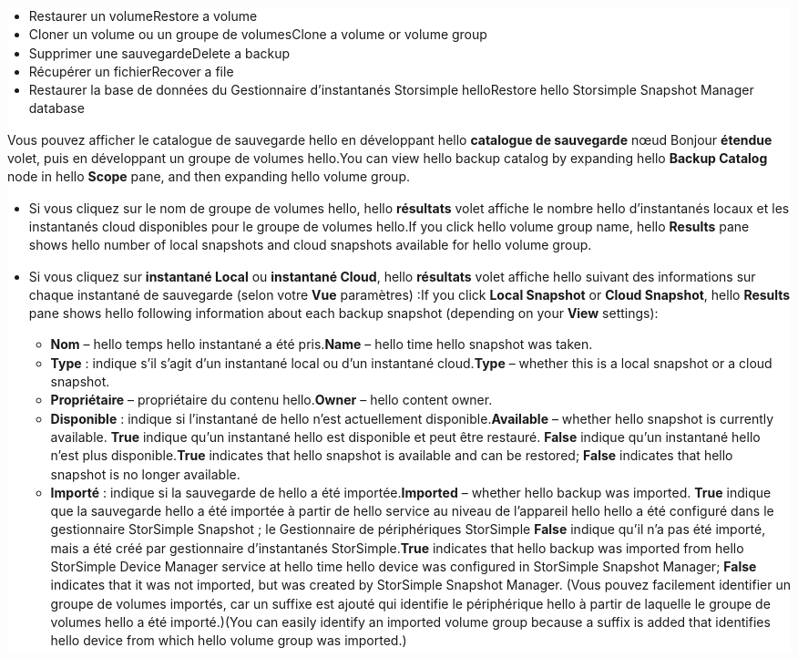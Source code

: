 * <span data-ttu-id="63187-109">Restaurer un volume</span><span class="sxs-lookup"><span data-stu-id="63187-109">Restore a volume</span></span>
* <span data-ttu-id="63187-110">Cloner un volume ou un groupe de volumes</span><span class="sxs-lookup"><span data-stu-id="63187-110">Clone a volume or volume group</span></span>
* <span data-ttu-id="63187-111">Supprimer une sauvegarde</span><span class="sxs-lookup"><span data-stu-id="63187-111">Delete a backup</span></span>
* <span data-ttu-id="63187-112">Récupérer un fichier</span><span class="sxs-lookup"><span data-stu-id="63187-112">Recover a file</span></span>
* <span data-ttu-id="63187-113">Restaurer la base de données du Gestionnaire d’instantanés Storsimple hello</span><span class="sxs-lookup"><span data-stu-id="63187-113">Restore hello Storsimple Snapshot Manager database</span></span>

<span data-ttu-id="63187-114">Vous pouvez afficher le catalogue de sauvegarde hello en développant hello **catalogue de sauvegarde** nœud Bonjour **étendue** volet, puis en développant un groupe de volumes hello.</span><span class="sxs-lookup"><span data-stu-id="63187-114">You can view hello backup catalog by expanding hello **Backup Catalog** node in hello **Scope** pane, and then expanding hello volume group.</span></span>

* <span data-ttu-id="63187-115">Si vous cliquez sur le nom de groupe de volumes hello, hello **résultats** volet affiche le nombre hello d’instantanés locaux et les instantanés cloud disponibles pour le groupe de volumes hello.</span><span class="sxs-lookup"><span data-stu-id="63187-115">If you click hello volume group name, hello **Results** pane shows hello number of local snapshots and cloud snapshots available for hello volume group.</span></span> 
* <span data-ttu-id="63187-116">Si vous cliquez sur **instantané Local** ou **instantané Cloud**, hello **résultats** volet affiche hello suivant des informations sur chaque instantané de sauvegarde (selon votre **Vue** paramètres) :</span><span class="sxs-lookup"><span data-stu-id="63187-116">If you click **Local Snapshot** or **Cloud Snapshot**, hello **Results** pane shows hello following information about each backup snapshot (depending on your **View** settings):</span></span>
  
  * <span data-ttu-id="63187-117">**Nom** – hello temps hello instantané a été pris.</span><span class="sxs-lookup"><span data-stu-id="63187-117">**Name** – hello time hello snapshot was taken.</span></span>
  * <span data-ttu-id="63187-118">**Type** : indique s’il s’agit d’un instantané local ou d’un instantané cloud.</span><span class="sxs-lookup"><span data-stu-id="63187-118">**Type** – whether this is a local snapshot or a cloud snapshot.</span></span>
  * <span data-ttu-id="63187-119">**Propriétaire** – propriétaire du contenu hello.</span><span class="sxs-lookup"><span data-stu-id="63187-119">**Owner** – hello content owner.</span></span> 
  * <span data-ttu-id="63187-120">**Disponible** : indique si l’instantané de hello n’est actuellement disponible.</span><span class="sxs-lookup"><span data-stu-id="63187-120">**Available** – whether hello snapshot is currently available.</span></span> <span data-ttu-id="63187-121">**True** indique qu’un instantané hello est disponible et peut être restauré. **False** indique qu’un instantané hello n’est plus disponible.</span><span class="sxs-lookup"><span data-stu-id="63187-121">**True** indicates that hello snapshot is available and can be restored; **False** indicates that hello snapshot is no longer available.</span></span> 
  * <span data-ttu-id="63187-122">**Importé** : indique si la sauvegarde de hello a été importée.</span><span class="sxs-lookup"><span data-stu-id="63187-122">**Imported** – whether hello backup was imported.</span></span> <span data-ttu-id="63187-123">**True** indique que la sauvegarde hello a été importée à partir de hello service au niveau de l’appareil hello hello a été configuré dans le gestionnaire StorSimple Snapshot ; le Gestionnaire de périphériques StorSimple **False** indique qu’il n’a pas été importé, mais a été créé par gestionnaire d’instantanés StorSimple.</span><span class="sxs-lookup"><span data-stu-id="63187-123">**True** indicates that hello backup was imported from hello StorSimple Device Manager service at hello time hello device was configured in StorSimple Snapshot Manager; **False** indicates that it was not imported, but was created by StorSimple Snapshot Manager.</span></span> <span data-ttu-id="63187-124">(Vous pouvez facilement identifier un groupe de volumes importés, car un suffixe est ajouté qui identifie le périphérique hello à partir de laquelle le groupe de volumes hello a été importé.)</span><span class="sxs-lookup"><span data-stu-id="63187-124">(You can easily identify an imported volume group because a suffix is added that identifies hello device from which hello volume group was imported.)</span></span>
    